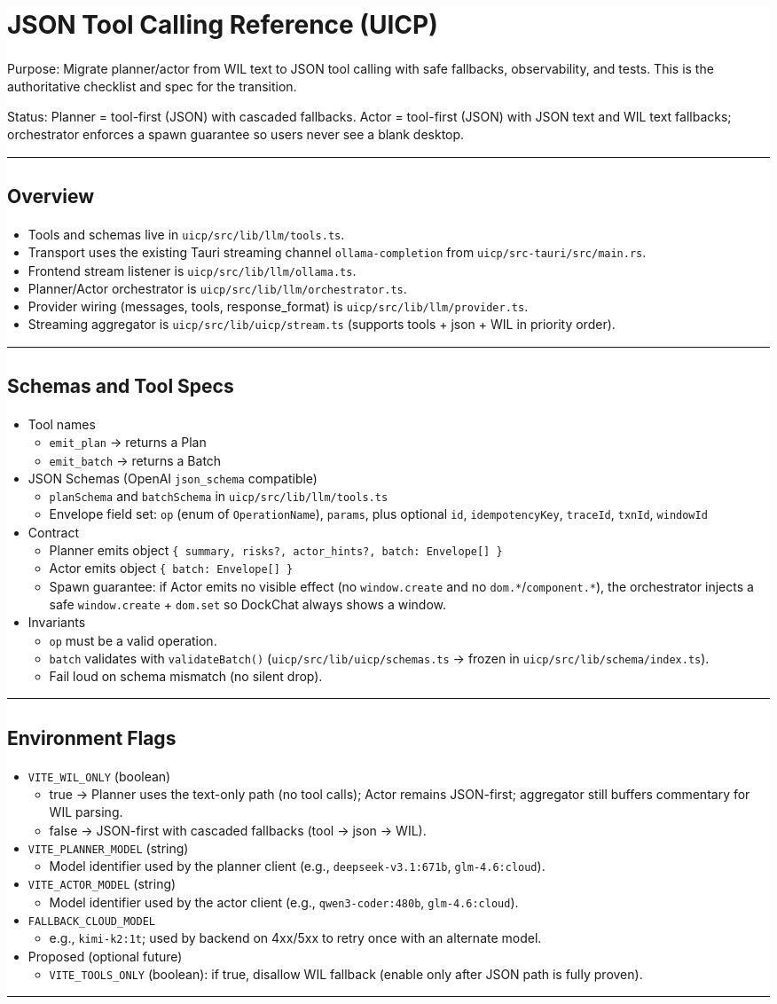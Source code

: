 # JSON Tool Calling Reference (UICP)

Purpose: Migrate planner/actor from WIL text to JSON tool calling with safe fallbacks, observability, and tests. This is the authoritative checklist and spec for the transition.

Status: Planner = tool-first (JSON) with cascaded fallbacks. Actor = tool-first (JSON) with JSON text and WIL text fallbacks; orchestrator enforces a spawn guarantee so users never see a blank desktop.

---

## Overview

- Tools and schemas live in `uicp/src/lib/llm/tools.ts`.
- Transport uses the existing Tauri streaming channel `ollama-completion` from `uicp/src-tauri/src/main.rs`.
- Frontend stream listener is `uicp/src/lib/llm/ollama.ts`.
- Planner/Actor orchestrator is `uicp/src/lib/llm/orchestrator.ts`.
- Provider wiring (messages, tools, response_format) is `uicp/src/lib/llm/provider.ts`.
- Streaming aggregator is `uicp/src/lib/uicp/stream.ts` (supports tools + json + WIL in priority order).

---

## Schemas and Tool Specs

- Tool names
  - `emit_plan` → returns a Plan
  - `emit_batch` → returns a Batch
- JSON Schemas (OpenAI `json_schema` compatible)
  - `planSchema` and `batchSchema` in `uicp/src/lib/llm/tools.ts`
  - Envelope field set: `op` (enum of `OperationName`), `params`, plus optional `id`, `idempotencyKey`, `traceId`, `txnId`, `windowId`
- Contract
  - Planner emits object `{ summary, risks?, actor_hints?, batch: Envelope[] }`
  - Actor emits object `{ batch: Envelope[] }`
  - Spawn guarantee: if Actor emits no visible effect (no `window.create` and no `dom.*`/`component.*`), the orchestrator injects a safe
    `window.create` + `dom.set` so DockChat always shows a window.
- Invariants
  - `op` must be a valid operation.
  - `batch` validates with `validateBatch()` (`uicp/src/lib/uicp/schemas.ts` → frozen in `uicp/src/lib/schema/index.ts`).
  - Fail loud on schema mismatch (no silent drop).

---

## Environment Flags

- `VITE_WIL_ONLY` (boolean)
  - true → Planner uses the text-only path (no tool calls); Actor remains JSON-first; aggregator still buffers commentary for WIL parsing.
  - false → JSON-first with cascaded fallbacks (tool → json → WIL).
- `VITE_PLANNER_MODEL` (string)
  - Model identifier used by the planner client (e.g., `deepseek-v3.1:671b`, `glm-4.6:cloud`).
- `VITE_ACTOR_MODEL` (string)
  - Model identifier used by the actor client (e.g., `qwen3-coder:480b`, `glm-4.6:cloud`).
- `FALLBACK_CLOUD_MODEL`
  - e.g., `kimi-k2:1t`; used by backend on 4xx/5xx to retry once with an alternate model.
- Proposed (optional future)
  - `VITE_TOOLS_ONLY` (boolean): if true, disallow WIL fallback (enable only after JSON path is fully proven).

---